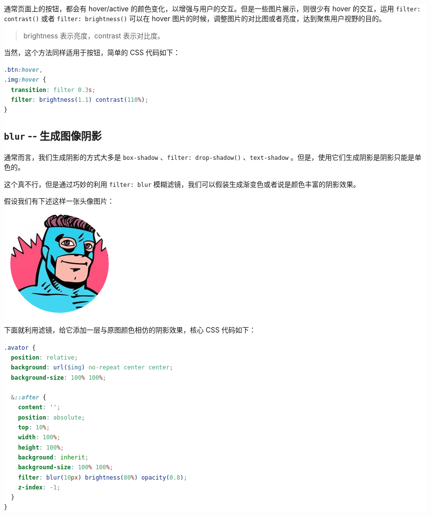 通常页面上的按钮，都会有 hover/active 的颜色变化，以增强与用户的交互。但是一些图片展示，则很少有 hover 的交互，运用 `filter: contrast()` 或者 `filter: brightness()` 可以在 hover 图片的时候，调整图片的对比图或者亮度，达到聚焦用户视野的目的。

> brightness 表示亮度，contrast 表示对比度。

当然，这个方法同样适用于按钮，简单的 CSS 代码如下：

```css
.btn:hover,
.img:hover {
  transition: filter 0.3s;
  filter: brightness(1.1) contrast(110%);
}
```

<iframe height="300" style="width: 100%;" scrolling="no" title="CSS3 filter hover IMG" src="https://codepen.io/mafqla/embed/OJqNdbv?default-tab=html%2Cresult&editable=true&theme-id=light" frameborder="no" loading="lazy" allowtransparency="true" allowfullscreen="true">
  See the Pen <a href="https://codepen.io/mafqla/pen/OJqNdbv">
  CSS3 filter hover IMG</a> by mafqla (<a href="https://codepen.io/mafqla">@mafqla</a>)
  on <a href="https://codepen.io">CodePen</a>.
</iframe>

## `blur` -- 生成图像阴影

通常而言，我们生成阴影的方式大多是 `box-shadow` 、`filter: drop-shadow()` 、`text-shadow` 。但是，使用它们生成阴影是阴影只能是单色的。

这个真不行，但是通过巧妙的利用 `filter: blur` 模糊滤镜，我们可以假装生成渐变色或者说是颜色丰富的阴影效果。

假设我们有下述这样一张头像图片：

![image](./img/30325717-52d0fc70-97f8-11e7-8d08-dbb960c85118.png)

下面就利用滤镜，给它添加一层与原图颜色相仿的阴影效果，核心 CSS 代码如下：

```scss
.avator {
  position: relative;
  background: url($img) no-repeat center center;
  background-size: 100% 100%;

  &::after {
    content: '';
    position: absolute;
    top: 10%;
    width: 100%;
    height: 100%;
    background: inherit;
    background-size: 100% 100%;
    filter: blur(10px) brightness(80%) opacity(0.8);
    z-index: -1;
  }
}
```
